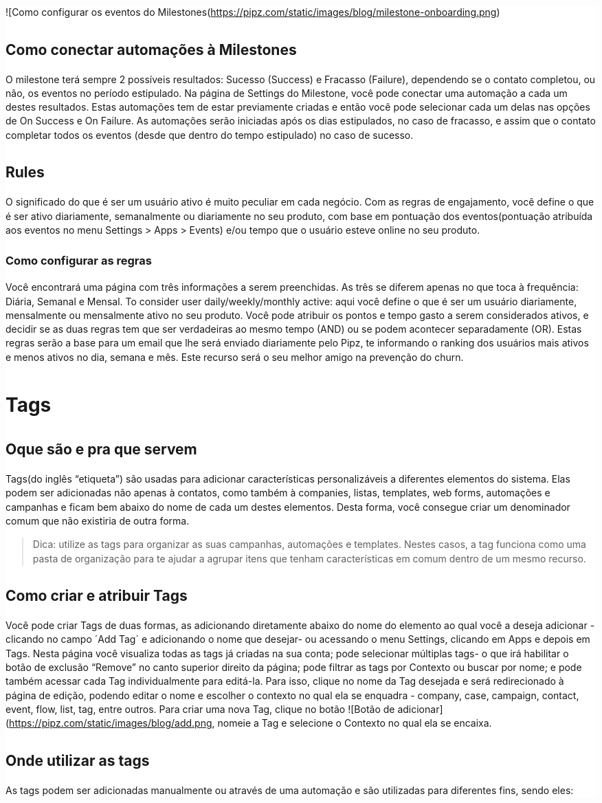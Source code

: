 ![Como configurar os eventos do Milestones(https://pipz.com/static/images/blog/milestone-onboarding.png)

## Como conectar automações à Milestones
O milestone terá sempre 2 possíveis resultados: Sucesso (Success) e Fracasso (Failure), dependendo se o contato completou, ou não, os eventos no período estipulado. Na página de Settings do Milestone,  você pode conectar uma automação a cada um destes resultados. Estas automações tem de estar previamente criadas e então você pode selecionar cada um delas nas opções de On Success e On Failure. As automações serão iniciadas após os dias estipulados, no caso de fracasso, e assim que o contato completar todos os eventos (desde que dentro do tempo estipulado) no caso de sucesso.
## Rules 
O significado do que é ser um usuário ativo é muito peculiar em cada negócio. Com as regras de engajamento, você define o que é ser ativo diariamente, semanalmente ou diariamente no seu produto, com base em pontuação dos eventos(pontuação atribuída aos eventos no menu Settings > Apps > Events)  e/ou tempo que o usuário esteve online no seu produto.
### Como configurar  as regras
Você encontrará uma página com três informações a serem preenchidas. As três se diferem apenas no que toca à frequência: Diária, Semanal e Mensal. 
To consider user daily/weekly/monthly active: aqui você define o que é ser um usuário diariamente, mensalmente ou mensalmente ativo no seu produto. Você pode atribuir os pontos e tempo gasto a serem considerados ativos, e decidir se as duas regras tem que ser verdadeiras ao mesmo tempo (AND) ou se podem acontecer separadamente (OR).
Estas regras serão a base para um email que lhe será enviado diariamente pelo Pipz, te informando o ranking dos usuários mais ativos e menos ativos no dia, semana e mês. Este recurso será o seu melhor amigo na prevenção do churn.
# Tags
## Oque são e pra que servem
Tags(do inglês “etiqueta”) são usadas para adicionar características personalizáveis a diferentes elementos do sistema. Elas podem ser adicionadas não apenas à contatos, como também à companies, listas, templates, web forms, automações e campanhas e ficam bem abaixo do nome de cada um destes elementos. Desta forma, você consegue criar um denominador comum que não existiria de outra forma.

>Dica: utilize as tags para organizar as suas campanhas, automações e templates. Nestes casos, a tag funciona como uma pasta de organização para te ajudar a agrupar itens que tenham características em comum dentro de um mesmo recurso. 

## Como criar e atribuir Tags
Você pode criar Tags de duas formas, as adicionando diretamente abaixo do nome do elemento ao qual você a deseja adicionar - clicando no campo ´Add Tag´ e adicionando o nome que desejar-  ou acessando o menu Settings, clicando em Apps e depois em Tags. Nesta página você visualiza todas as tags já criadas na sua conta; pode selecionar múltiplas tags- o que irá habilitar o botão de exclusão “Remove” no canto superior direito da página; pode filtrar as tags por Contexto ou buscar por nome; e pode também acessar cada Tag individualmente para editá-la. Para isso, clique no nome da Tag desejada e será redirecionado à página de edição, podendo editar o nome e escolher o contexto no qual ela se enquadra - company, case, campaign, contact, event, flow, list, tag, entre outros.
Para criar uma nova Tag, clique no botão ![Botão de adicionar](https://pipz.com/static/images/blog/add.png, nomeie a Tag e selecione o Contexto no qual ela se encaixa.
## Onde utilizar as tags
As tags podem ser adicionadas manualmente ou através de uma automação e são utilizadas para diferentes fins, sendo eles:
